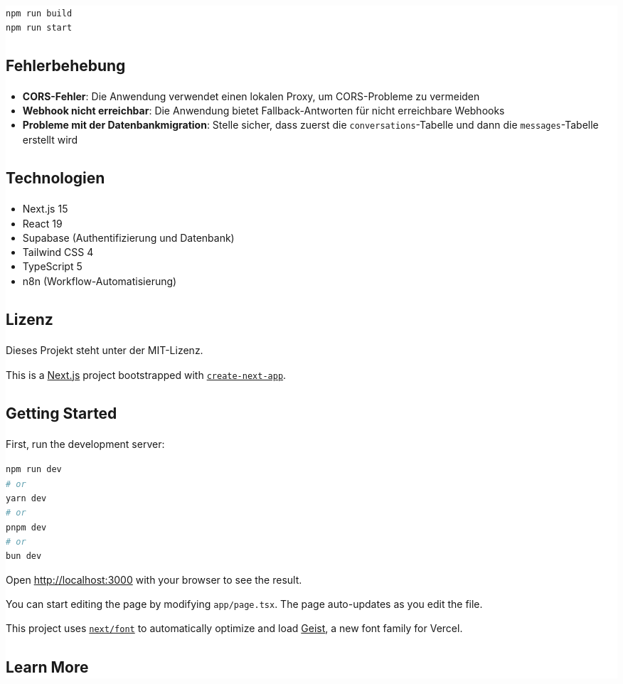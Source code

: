 ```bash
npm run build
npm run start
```

## Fehlerbehebung

- **CORS-Fehler**: Die Anwendung verwendet einen lokalen Proxy, um CORS-Probleme zu vermeiden
- **Webhook nicht erreichbar**: Die Anwendung bietet Fallback-Antworten für nicht erreichbare Webhooks
- **Probleme mit der Datenbankmigration**: Stelle sicher, dass zuerst die `conversations`-Tabelle und dann die `messages`-Tabelle erstellt wird

## Technologien

- Next.js 15
- React 19
- Supabase (Authentifizierung und Datenbank)
- Tailwind CSS 4
- TypeScript 5
- n8n (Workflow-Automatisierung)

## Lizenz

Dieses Projekt steht unter der MIT-Lizenz.

This is a [Next.js](https://nextjs.org) project bootstrapped with [`create-next-app`](https://nextjs.org/docs/app/api-reference/cli/create-next-app).

## Getting Started

First, run the development server:

```bash
npm run dev
# or
yarn dev
# or
pnpm dev
# or
bun dev
```

Open [http://localhost:3000](http://localhost:3000) with your browser to see the result.

You can start editing the page by modifying `app/page.tsx`. The page auto-updates as you edit the file.

This project uses [`next/font`](https://nextjs.org/docs/app/building-your-application/optimizing/fonts) to automatically optimize and load [Geist](https://vercel.com/font), a new font family for Vercel.

## Learn More

